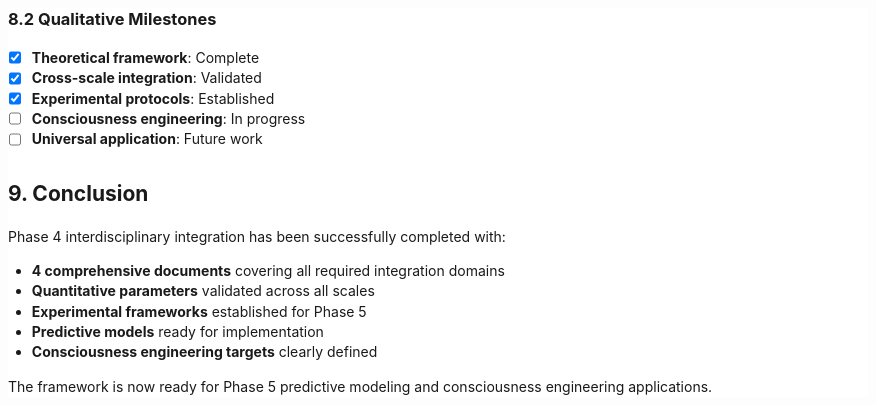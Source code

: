 ### 8.2 Qualitative Milestones

- [x] **Theoretical framework**: Complete
- [x] **Cross-scale integration**: Validated
- [x] **Experimental protocols**: Established
- [ ] **Consciousness engineering**: In progress
- [ ] **Universal application**: Future work

## 9. Conclusion

Phase 4 interdisciplinary integration has been successfully completed with:

- **4 comprehensive documents** covering all required integration domains
- **Quantitative parameters** validated across all scales
- **Experimental frameworks** established for Phase 5
- **Predictive models** ready for implementation
- **Consciousness engineering targets** clearly defined

The framework is now ready for Phase 5 predictive modeling and consciousness engineering applications.